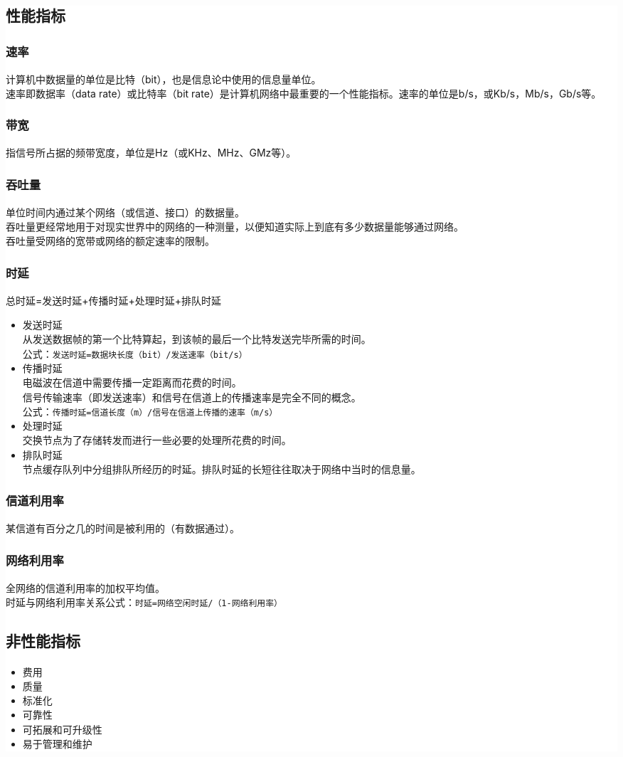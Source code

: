 
## 性能指标
### 速率
计算机中数据量的单位是比特（bit），也是信息论中使用的信息量单位。  
速率即数据率（data rate）或比特率（bit rate）是计算机网络中最重要的一个性能指标。速率的单位是b/s，或Kb/s，Mb/s，Gb/s等。  
### 带宽
指信号所占据的频带宽度，单位是Hz（或KHz、MHz、GMz等）。  
### 吞吐量
单位时间内通过某个网络（或信道、接口）的数据量。  
吞吐量更经常地用于对现实世界中的网络的一种测量，以便知道实际上到底有多少数据量能够通过网络。  
吞吐量受网络的宽带或网络的额定速率的限制。  
### 时延
总时延=发送时延+传播时延+处理时延+排队时延  
- 发送时延  
从发送数据帧的第一个比特算起，到该帧的最后一个比特发送完毕所需的时间。  
公式：`发送时延=数据块长度（bit）/发送速率（bit/s）`
- 传播时延  
电磁波在信道中需要传播一定距离而花费的时间。  
信号传输速率（即发送速率）和信号在信道上的传播速率是完全不同的概念。  
公式：`传播时延=信道长度（m）/信号在信道上传播的速率（m/s）`
- 处理时延  
交换节点为了存储转发而进行一些必要的处理所花费的时间。  
- 排队时延  
节点缓存队列中分组排队所经历的时延。排队时延的长短往往取决于网络中当时的信息量。  
### 信道利用率
某信道有百分之几的时间是被利用的（有数据通过）。  
### 网络利用率
全网络的信道利用率的加权平均值。  
时延与网络利用率关系公式：`时延=网络空闲时延/（1-网络利用率）`
## 非性能指标
- 费用
- 质量
- 标准化
- 可靠性
- 可拓展和可升级性
- 易于管理和维护
